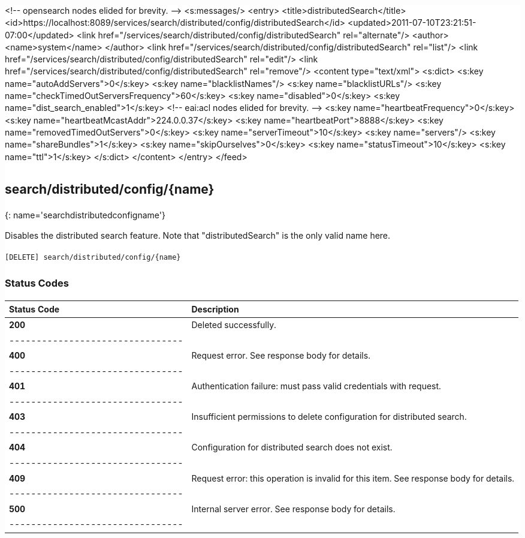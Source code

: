   &lt;!-- opensearch nodes elided for brevity. --&gt;
  &lt;s:messages/&gt;
  &lt;entry&gt;
    &lt;title&gt;distributedSearch&lt;/title&gt;
    &lt;id&gt;https://localhost:8089/services/search/distributed/config/distributedSearch&lt;/id&gt;
    &lt;updated&gt;2011-07-10T23:21:51-07:00&lt;/updated&gt;
    &lt;link href="/services/search/distributed/config/distributedSearch" rel="alternate"/&gt;
    &lt;author&gt;
      &lt;name&gt;system&lt;/name&gt;
    &lt;/author&gt;
    &lt;link href="/services/search/distributed/config/distributedSearch" rel="list"/&gt;
    &lt;link href="/services/search/distributed/config/distributedSearch" rel="edit"/&gt;
    &lt;link href="/services/search/distributed/config/distributedSearch" rel="remove"/&gt;
    &lt;content type="text/xml"&gt;
      &lt;s:dict&gt;
        &lt;s:key name="autoAddServers"&gt;0&lt;/s:key&gt;
        &lt;s:key name="blacklistNames"/&gt;
        &lt;s:key name="blacklistURLs"/&gt;
        &lt;s:key name="checkTimedOutServersFrequency"&gt;60&lt;/s:key&gt;
        &lt;s:key name="disabled"&gt;0&lt;/s:key&gt;
        &lt;s:key name="dist_search_enabled"&gt;1&lt;/s:key&gt;
        &lt;!-- eai:acl nodes elided for brevity. --&gt;
        &lt;s:key name="heartbeatFrequency"&gt;0&lt;/s:key&gt;
        &lt;s:key name="heartbeatMcastAddr"&gt;224.0.0.37&lt;/s:key&gt;
        &lt;s:key name="heartbeatPort"&gt;8888&lt;/s:key&gt;
        &lt;s:key name="removedTimedOutServers"&gt;0&lt;/s:key&gt;
        &lt;s:key name="serverTimeout"&gt;10&lt;/s:key&gt;
        &lt;s:key name="servers"/&gt;
        &lt;s:key name="shareBundles"&gt;1&lt;/s:key&gt;
        &lt;s:key name="skipOurselves"&gt;0&lt;/s:key&gt;
        &lt;s:key name="statusTimeout"&gt;10&lt;/s:key&gt;
        &lt;s:key name="ttl"&gt;1&lt;/s:key&gt;
      &lt;/s:dict&gt;
    &lt;/content&gt;
  &lt;/entry&gt;
&lt;/feed&gt;
</code></pre>

## search/distributed/config/{name}
{: name='searchdistributedconfigname'}

Disables the distributed search feature.  Note that "distributedSearch" is the only valid name here.

	[DELETE] search/distributed/config/{name}

### Status Codes

| Status Code       | Description |
|:------------------|:------------|
| **200** | Deleted successfully. |
|--------------------------------
| **400** | Request error.  See response body for details. |
|--------------------------------
| **401** | Authentication failure: must pass valid credentials with request. |
|--------------------------------
| **403** | Insufficient permissions to delete configuration for distributed search. |
|--------------------------------
| **404** | Configuration for distributed search does not exist. |
|--------------------------------
| **409** | Request error: this operation is invalid for this item.  See response body for details. |
|--------------------------------
| **500** | Internal server error.  See response body for details. |
|--------------------------------
